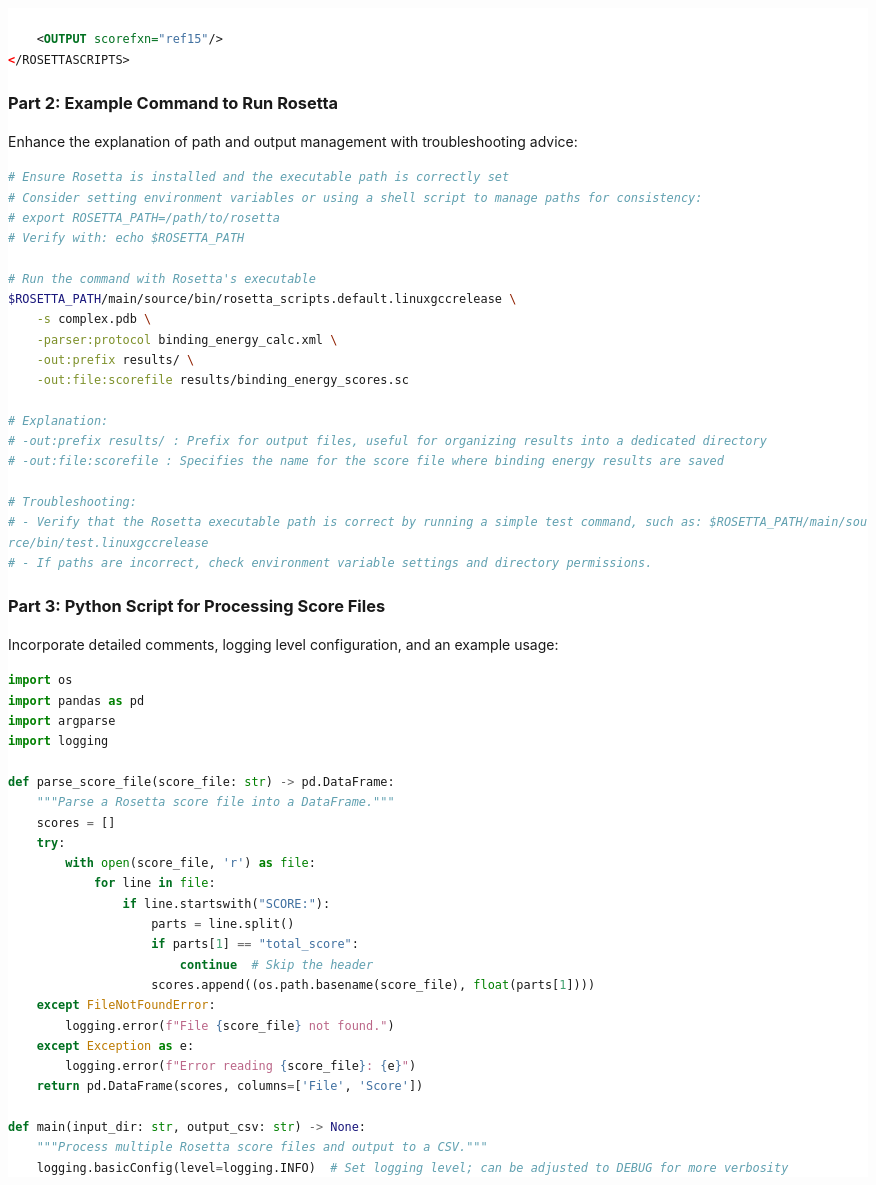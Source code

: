 ```xml

    <OUTPUT scorefxn="ref15"/>
</ROSETTASCRIPTS>
```

### Part 2: Example Command to Run Rosetta

Enhance the explanation of path and output management with troubleshooting advice:

```bash
# Ensure Rosetta is installed and the executable path is correctly set
# Consider setting environment variables or using a shell script to manage paths for consistency:
# export ROSETTA_PATH=/path/to/rosetta
# Verify with: echo $ROSETTA_PATH

# Run the command with Rosetta's executable
$ROSETTA_PATH/main/source/bin/rosetta_scripts.default.linuxgccrelease \
    -s complex.pdb \
    -parser:protocol binding_energy_calc.xml \
    -out:prefix results/ \
    -out:file:scorefile results/binding_energy_scores.sc

# Explanation:
# -out:prefix results/ : Prefix for output files, useful for organizing results into a dedicated directory
# -out:file:scorefile : Specifies the name for the score file where binding energy results are saved

# Troubleshooting:
# - Verify that the Rosetta executable path is correct by running a simple test command, such as: $ROSETTA_PATH/main/source/bin/test.linuxgccrelease
# - If paths are incorrect, check environment variable settings and directory permissions.
```

### Part 3: Python Script for Processing Score Files

Incorporate detailed comments, logging level configuration, and an example usage:

```python
import os
import pandas as pd
import argparse
import logging

def parse_score_file(score_file: str) -> pd.DataFrame:
    """Parse a Rosetta score file into a DataFrame."""
    scores = []
    try:
        with open(score_file, 'r') as file:
            for line in file:
                if line.startswith("SCORE:"):
                    parts = line.split()
                    if parts[1] == "total_score":
                        continue  # Skip the header
                    scores.append((os.path.basename(score_file), float(parts[1])))
    except FileNotFoundError:
        logging.error(f"File {score_file} not found.")
    except Exception as e:
        logging.error(f"Error reading {score_file}: {e}")
    return pd.DataFrame(scores, columns=['File', 'Score'])

def main(input_dir: str, output_csv: str) -> None:
    """Process multiple Rosetta score files and output to a CSV."""
    logging.basicConfig(level=logging.INFO)  # Set logging level; can be adjusted to DEBUG for more verbosity
```